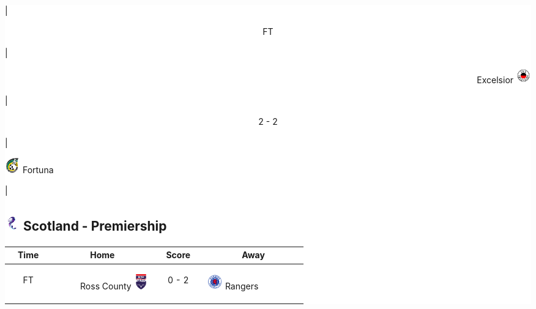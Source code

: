 | <p align="center">FT</p> | <p align="right">Excelsior <img src="/static/logos/SBV Excelsior.png" height="25px"></p> | <p align="center">2 - 2</p> | <p align="left"><img src="/static/logos/Fortuna Sittard.png" height="25px"> Fortuna</p> |
</div>


## <img src="/static/logos/Scotland-Premiership.png" height="25px"> Scotland - Premiership

<div align="center">

&emsp;Time&emsp; | &emsp;&emsp;&emsp;&emsp;Home&emsp;&emsp;&emsp;&emsp; | &emsp;Score&emsp; | &emsp;&emsp;&emsp;&emsp;Away&emsp;&emsp;&emsp;&emsp; |
| ------------ | ------------ | ------------ | ------------ |
| <p align="center">FT</p> | <p align="right">Ross County <img src="/static/logos/Ross County FC.png" height="25px"></p> | <p align="center">0 - 2</p> | <p align="left"><img src="/static/logos/Rangers FC.png" height="25px"> Rangers</p> |